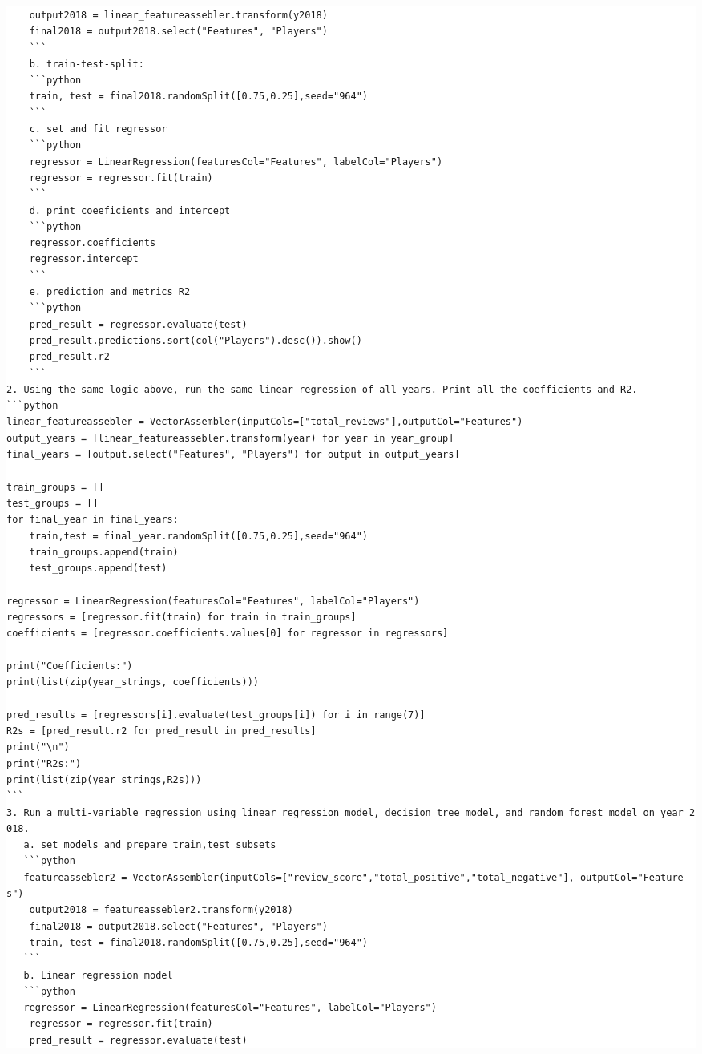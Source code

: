         output2018 = linear_featureassebler.transform(y2018)
        final2018 = output2018.select("Features", "Players")
        ```
        b. train-test-split:
        ```python
        train, test = final2018.randomSplit([0.75,0.25],seed="964")
        ```
        c. set and fit regressor
        ```python
        regressor = LinearRegression(featuresCol="Features", labelCol="Players")
        regressor = regressor.fit(train)
        ```
        d. print coeeficients and intercept
        ```python
        regressor.coefficients
        regressor.intercept
        ```
        e. prediction and metrics R2
        ```python
        pred_result = regressor.evaluate(test)
        pred_result.predictions.sort(col("Players").desc()).show()
        pred_result.r2
        ```
    2. Using the same logic above, run the same linear regression of all years. Print all the coefficients and R2.
    ```python
    linear_featureassebler = VectorAssembler(inputCols=["total_reviews"],outputCol="Features")
    output_years = [linear_featureassebler.transform(year) for year in year_group]
    final_years = [output.select("Features", "Players") for output in output_years]
   
    train_groups = []
    test_groups = []
    for final_year in final_years:
        train,test = final_year.randomSplit([0.75,0.25],seed="964")
        train_groups.append(train)
        test_groups.append(test)
   
    regressor = LinearRegression(featuresCol="Features", labelCol="Players")
    regressors = [regressor.fit(train) for train in train_groups]
    coefficients = [regressor.coefficients.values[0] for regressor in regressors]
   
    print("Coefficients:")
    print(list(zip(year_strings, coefficients)))
   
    pred_results = [regressors[i].evaluate(test_groups[i]) for i in range(7)]
    R2s = [pred_result.r2 for pred_result in pred_results]
    print("\n")
    print("R2s:")
    print(list(zip(year_strings,R2s)))
    ```
    3. Run a multi-variable regression using linear regression model, decision tree model, and random forest model on year 2018.
       a. set models and prepare train,test subsets
       ```python
       featureassebler2 = VectorAssembler(inputCols=["review_score","total_positive","total_negative"], outputCol="Features")
        output2018 = featureassebler2.transform(y2018)
        final2018 = output2018.select("Features", "Players")
        train, test = final2018.randomSplit([0.75,0.25],seed="964")
       ```
       b. Linear regression model
       ```python
       regressor = LinearRegression(featuresCol="Features", labelCol="Players")
        regressor = regressor.fit(train)
        pred_result = regressor.evaluate(test)